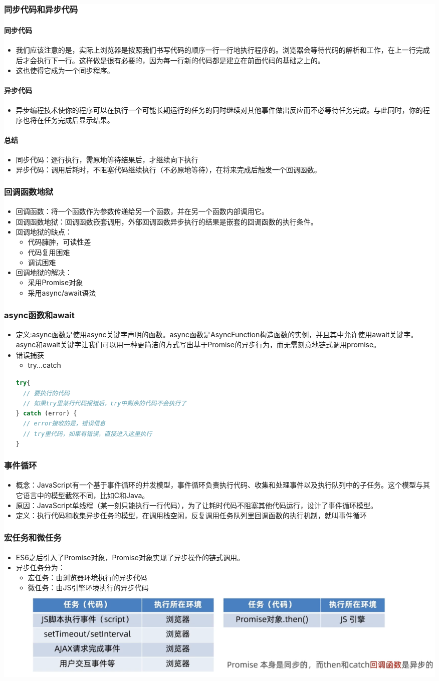 ### 同步代码和异步代码
  #### 同步代码
  - 我们应该注意的是，实际上浏览器是按照我们书写代码的顺序一行一行地执行程序的。浏览器会等待代码的解析和工作，在上一行完成后才会执行下一行。这样做是很有必要的，因为每一行新的代码都是建立在前面代码的基础之上的。
  - 这也使得它成为一个同步程序。
  #### 异步代码
  - 异步编程技术使你的程序可以在执行一个可能长期运行的任务的同时继续对其他事件做出反应而不必等待任务完成。与此同时，你的程序也将在任务完成后显示结果。
  #### 总结
  - 同步代码：逐行执行，需原地等待结果后，才继续向下执行
  - 异步代码：调用后耗时，不阻塞代码继续执行（不必原地等待），在将来完成后触发一个回调函数。

### 回调函数地狱
  - 回调函数：将一个函数作为参数传递给另一个函数，并在另一个函数内部调用它。
  - 回调函数地狱：回调函数嵌套调用，外部回调函数异步执行的结果是嵌套的回调函数的执行条件。
  - 回调地狱的缺点：
    - 代码臃肿，可读性差
    - 代码复用困难
    - 调试困难
  - 回调地狱的解决：
    - 采用Promise对象
    - 采用async/await语法

### async函数和await
  - 定义:async函数是使用async关键字声明的函数。async函数是AsyncFunction构造函数的实例，并且其中允许使用await关键字。async和await关键字让我们可以用一种更简洁的方式写出基于Promise的异步行为，而无需刻意地链式调用promise。
  - 错误捕获
    - try...catch
    ```js
    try{
      // 要执行的代码
      // 如果try里某行代码报错后，try中剩余的代码不会执行了
    } catch (error) {
      // error接收的是，错误信息
      // try里代码，如果有错误，直接进入这里执行
    }
    ```

### 事件循环
  - 概念：JavaScript有一个基于事件循环的并发模型，事件循环负责执行代码、收集和处理事件以及执行队列中的子任务。这个模型与其它语言中的模型截然不同，比如C和Java。
  - 原因：JavaScript单线程（某一刻只能执行一行代码），为了让耗时代码不阻塞其他代码运行，设计了事件循环模型。
  - 定义：执行代码和收集异步任务的模型，在调用栈空闲，反复调用任务队列里回调函数的执行机制，就叫事件循环

### 宏任务和微任务
  - ES6之后引入了Promise对象，Promise对象实现了异步操作的链式调用。
  - 异步任务分为：
    - 宏任务：由浏览器环境执行的异步代码
    - 微任务：由JS引擎环境执行的异步代码
    ![宏任务和微任务](../3_框架前置(AJAX-Node.js-Webpack-Git)/1_AJAX/2_images/宏任务和微任务.png)
